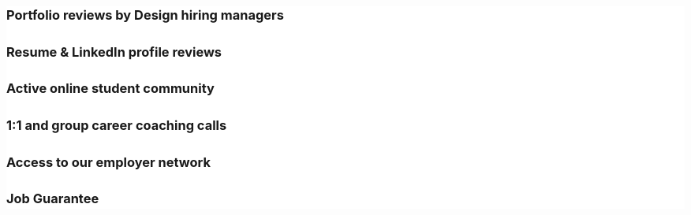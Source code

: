 






### Portfolio reviews by Design hiring managers










### Resume & LinkedIn profile reviews










### Active online student community










### 1:1 and group career coaching calls










### Access to our employer network










### Job Guarantee
















